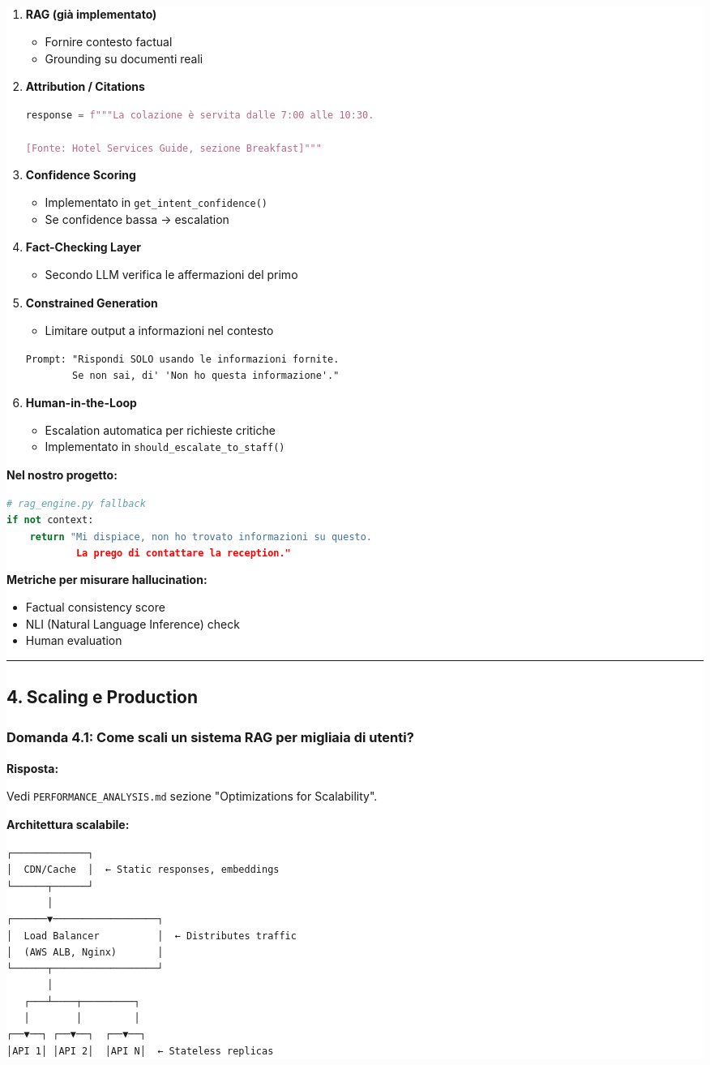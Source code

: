 1. **RAG (già implementato)**
   - Fornire contesto factual
   - Grounding su documenti reali

2. **Attribution / Citations**
   ```python
   response = f"""La colazione è servita dalle 7:00 alle 10:30.
   
   [Fonte: Hotel Services Guide, sezione Breakfast]"""
   ```

3. **Confidence Scoring**
   - Implementato in `get_intent_confidence()`
   - Se confidence bassa → escalation

4. **Fact-Checking Layer**
   - Secondo LLM verifica le affermazioni del primo

5. **Constrained Generation**
   - Limitare output a informazioni nel contesto
   ```
   Prompt: "Rispondi SOLO usando le informazioni fornite.
           Se non sai, di' 'Non ho questa informazione'."
   ```

6. **Human-in-the-Loop**
   - Escalation automatica per richieste critiche
   - Implementato in `should_escalate_to_staff()`

**Nel nostro progetto:**
```python
# rag_engine.py fallback
if not context:
    return "Mi dispiace, non ho trovato informazioni su questo. 
            La prego di contattare la reception."
```

**Metriche per misurare hallucination:**
- Factual consistency score
- NLI (Natural Language Inference) check
- Human evaluation

---

## 4. Scaling e Production

### Domanda 4.1: Come scali un sistema RAG per migliaia di utenti?

**Risposta:**

Vedi `PERFORMANCE_ANALYSIS.md` sezione "Optimizations for Scalability".

**Architettura scalabile:**

```
┌─────────────┐
│  CDN/Cache  │  ← Static responses, embeddings
└──────┬──────┘
       │
┌──────▼──────────────────┐
│  Load Balancer          │  ← Distributes traffic
│  (AWS ALB, Nginx)       │
└──────┬──────────────────┘
       │
   ┌───┴────┬─────────┐
   │        │         │
┌──▼──┐ ┌──▼──┐  ┌──▼──┐
│API 1│ │API 2│  │API N│  ← Stateless replicas
```